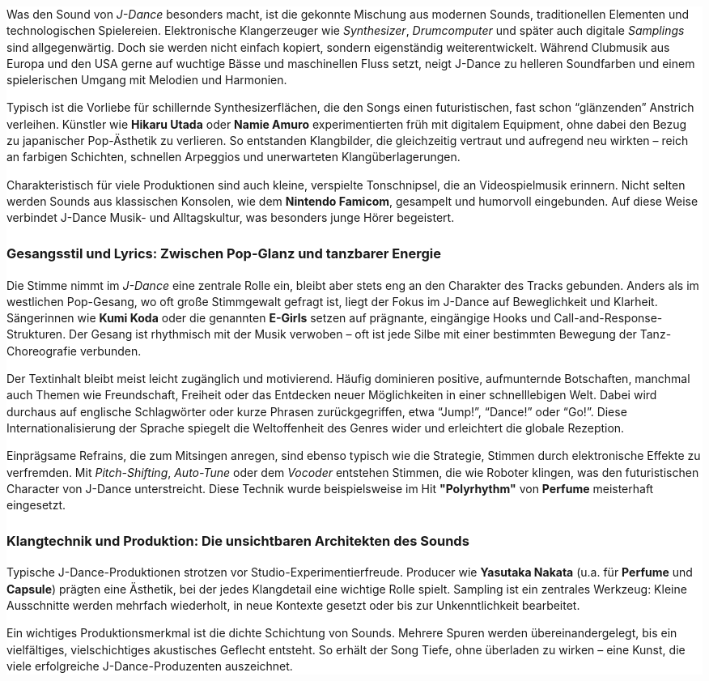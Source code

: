 Was den Sound von _J-Dance_ besonders macht, ist die gekonnte Mischung aus modernen Sounds,
traditionellen Elementen und technologischen Spielereien. Elektronische Klangerzeuger wie
_Synthesizer_, _Drumcomputer_ und später auch digitale _Samplings_ sind allgegenwärtig. Doch sie
werden nicht einfach kopiert, sondern eigenständig weiterentwickelt. Während Clubmusik aus Europa
und den USA gerne auf wuchtige Bässe und maschinellen Fluss setzt, neigt J-Dance zu helleren
Soundfarben und einem spielerischen Umgang mit Melodien und Harmonien.

Typisch ist die Vorliebe für schillernde Synthesizerflächen, die den Songs einen futuristischen,
fast schon “glänzenden” Anstrich verleihen. Künstler wie **Hikaru Utada** oder **Namie Amuro**
experimentierten früh mit digitalem Equipment, ohne dabei den Bezug zu japanischer Pop-Ästhetik zu
verlieren. So entstanden Klangbilder, die gleichzeitig vertraut und aufregend neu wirkten – reich an
farbigen Schichten, schnellen Arpeggios und unerwarteten Klangüberlagerungen.

Charakteristisch für viele Produktionen sind auch kleine, verspielte Tonschnipsel, die an
Videospielmusik erinnern. Nicht selten werden Sounds aus klassischen Konsolen, wie dem **Nintendo
Famicom**, gesampelt und humorvoll eingebunden. Auf diese Weise verbindet J-Dance Musik- und
Alltagskultur, was besonders junge Hörer begeistert.

### Gesangsstil und Lyrics: Zwischen Pop-Glanz und tanzbarer Energie

Die Stimme nimmt im _J-Dance_ eine zentrale Rolle ein, bleibt aber stets eng an den Charakter des
Tracks gebunden. Anders als im westlichen Pop-Gesang, wo oft große Stimmgewalt gefragt ist, liegt
der Fokus im J-Dance auf Beweglichkeit und Klarheit. Sängerinnen wie **Kumi Koda** oder die
genannten **E-Girls** setzen auf prägnante, eingängige Hooks und Call-and-Response-Strukturen. Der
Gesang ist rhythmisch mit der Musik verwoben – oft ist jede Silbe mit einer bestimmten Bewegung der
Tanz-Choreografie verbunden.

Der Textinhalt bleibt meist leicht zugänglich und motivierend. Häufig dominieren positive,
aufmunternde Botschaften, manchmal auch Themen wie Freundschaft, Freiheit oder das Entdecken neuer
Möglichkeiten in einer schnelllebigen Welt. Dabei wird durchaus auf englische Schlagwörter oder
kurze Phrasen zurückgegriffen, etwa “Jump!”, “Dance!” oder “Go!”. Diese Internationalisierung der
Sprache spiegelt die Weltoffenheit des Genres wider und erleichtert die globale Rezeption.

Einprägsame Refrains, die zum Mitsingen anregen, sind ebenso typisch wie die Strategie, Stimmen
durch elektronische Effekte zu verfremden. Mit _Pitch-Shifting_, _Auto-Tune_ oder dem _Vocoder_
entstehen Stimmen, die wie Roboter klingen, was den futuristischen Character von J-Dance
unterstreicht. Diese Technik wurde beispielsweise im Hit **"Polyrhythm"** von **Perfume**
meisterhaft eingesetzt.

### Klangtechnik und Produktion: Die unsichtbaren Architekten des Sounds

Typische J-Dance-Produktionen strotzen vor Studio-Experimentierfreude. Producer wie **Yasutaka
Nakata** (u.a. für **Perfume** und **Capsule**) prägten eine Ästhetik, bei der jedes Klangdetail
eine wichtige Rolle spielt. Sampling ist ein zentrales Werkzeug: Kleine Ausschnitte werden mehrfach
wiederholt, in neue Kontexte gesetzt oder bis zur Unkenntlichkeit bearbeitet.

Ein wichtiges Produktionsmerkmal ist die dichte Schichtung von Sounds. Mehrere Spuren werden
übereinandergelegt, bis ein vielfältiges, vielschichtiges akustisches Geflecht entsteht. So erhält
der Song Tiefe, ohne überladen zu wirken – eine Kunst, die viele erfolgreiche J-Dance-Produzenten
auszeichnet.
